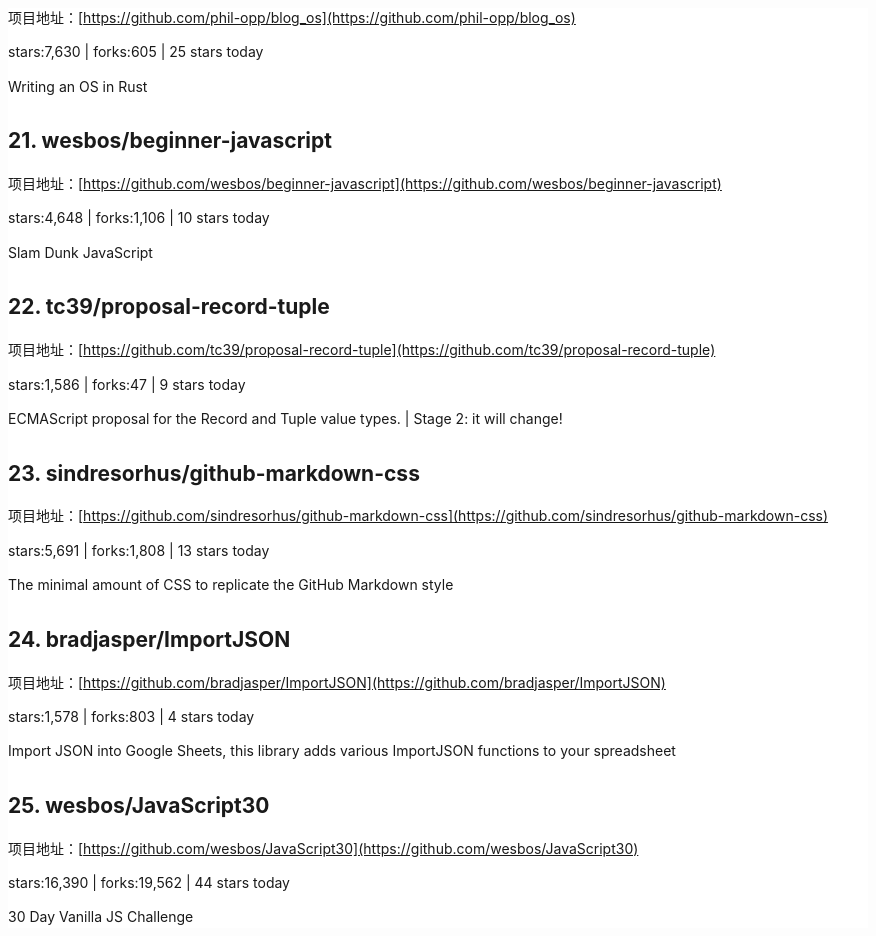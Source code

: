 项目地址：[https://github.com/phil-opp/blog_os](https://github.com/phil-opp/blog_os)

stars:7,630 | forks:605 | 25 stars today 

Writing an OS in Rust

## 21. wesbos/beginner-javascript 

项目地址：[https://github.com/wesbos/beginner-javascript](https://github.com/wesbos/beginner-javascript)

stars:4,648 | forks:1,106 | 10 stars today 

Slam Dunk JavaScript

## 22. tc39/proposal-record-tuple 

项目地址：[https://github.com/tc39/proposal-record-tuple](https://github.com/tc39/proposal-record-tuple)

stars:1,586 | forks:47 | 9 stars today 

ECMAScript proposal for the Record and Tuple value types. | Stage 2: it will change!

## 23. sindresorhus/github-markdown-css 

项目地址：[https://github.com/sindresorhus/github-markdown-css](https://github.com/sindresorhus/github-markdown-css)

stars:5,691 | forks:1,808 | 13 stars today 

The minimal amount of CSS to replicate the GitHub Markdown style

## 24. bradjasper/ImportJSON 

项目地址：[https://github.com/bradjasper/ImportJSON](https://github.com/bradjasper/ImportJSON)

stars:1,578 | forks:803 | 4 stars today 

Import JSON into Google Sheets, this library adds various ImportJSON functions to your spreadsheet

## 25. wesbos/JavaScript30 

项目地址：[https://github.com/wesbos/JavaScript30](https://github.com/wesbos/JavaScript30)

stars:16,390 | forks:19,562 | 44 stars today 

30 Day Vanilla JS Challenge

